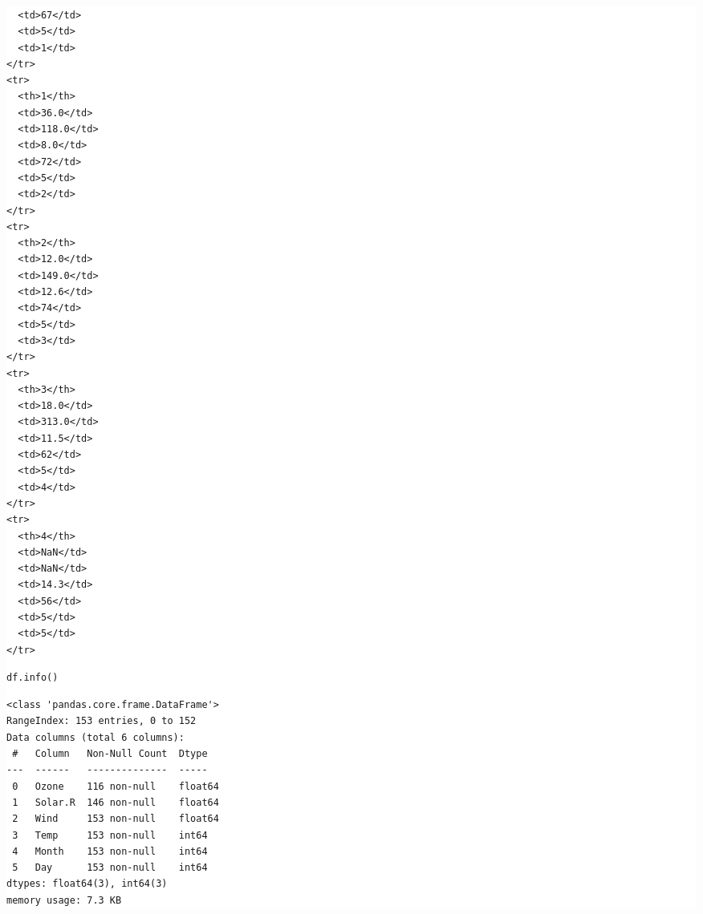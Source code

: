       <td>67</td>
      <td>5</td>
      <td>1</td>
    </tr>
    <tr>
      <th>1</th>
      <td>36.0</td>
      <td>118.0</td>
      <td>8.0</td>
      <td>72</td>
      <td>5</td>
      <td>2</td>
    </tr>
    <tr>
      <th>2</th>
      <td>12.0</td>
      <td>149.0</td>
      <td>12.6</td>
      <td>74</td>
      <td>5</td>
      <td>3</td>
    </tr>
    <tr>
      <th>3</th>
      <td>18.0</td>
      <td>313.0</td>
      <td>11.5</td>
      <td>62</td>
      <td>5</td>
      <td>4</td>
    </tr>
    <tr>
      <th>4</th>
      <td>NaN</td>
      <td>NaN</td>
      <td>14.3</td>
      <td>56</td>
      <td>5</td>
      <td>5</td>
    </tr>
  </tbody>
</table>
</div>




```python
df.info()
```

    <class 'pandas.core.frame.DataFrame'>
    RangeIndex: 153 entries, 0 to 152
    Data columns (total 6 columns):
     #   Column   Non-Null Count  Dtype  
    ---  ------   --------------  -----  
     0   Ozone    116 non-null    float64
     1   Solar.R  146 non-null    float64
     2   Wind     153 non-null    float64
     3   Temp     153 non-null    int64  
     4   Month    153 non-null    int64  
     5   Day      153 non-null    int64  
    dtypes: float64(3), int64(3)
    memory usage: 7.3 KB
